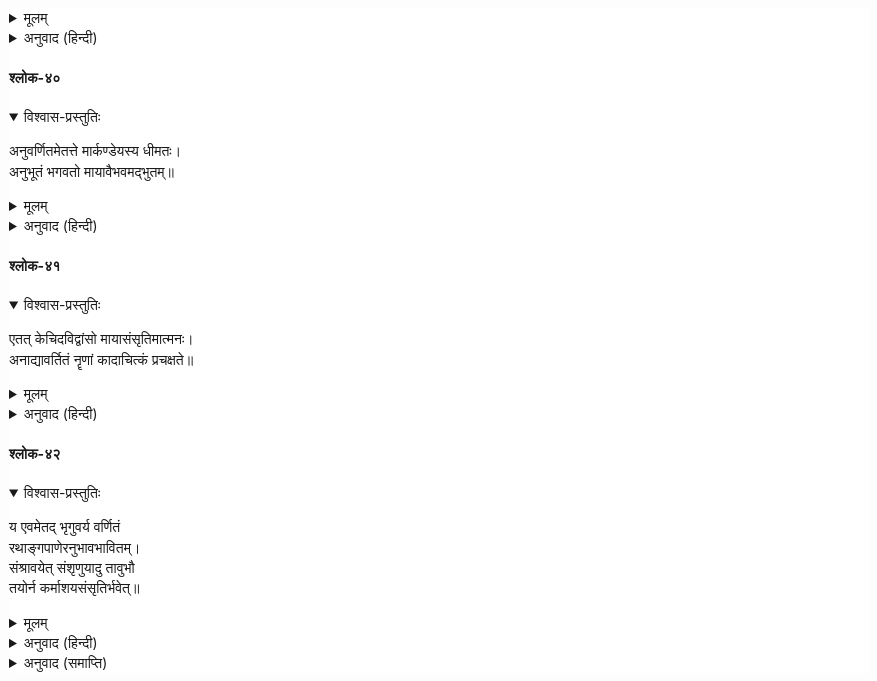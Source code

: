 <details><summary>मूलम्</summary></details>

<details><summary>अनुवाद (हिन्दी)</summary></details>

#### श्लोक-४०


<details open><summary>विश्वास-प्रस्तुतिः</summary>

अनुवर्णितमेतत्ते मार्कण्डेयस्य धीमतः।  
अनुभूतं भगवतो मायावैभवमद‍्भुतम्॥
</details>

<details><summary>मूलम्</summary></details>

<details><summary>अनुवाद (हिन्दी)</summary></details>

#### श्लोक-४१


<details open><summary>विश्वास-प्रस्तुतिः</summary>

एतत् केचिदविद्वांसो मायासंसृतिमात्मनः।  
अनाद्यावर्तितं नॄणां कादाचित्कं प्रचक्षते॥
</details>

<details><summary>मूलम्</summary></details>

<details><summary>अनुवाद (हिन्दी)</summary></details>

#### श्लोक-४२


<details open><summary>विश्वास-प्रस्तुतिः</summary>

य एवमेतद् भृगुवर्य वर्णितं  
रथाङ्गपाणेरनुभावभावितम्।  
संश्रावयेत् संशृणुयादु तावुभौ  
तयोर्न कर्माशयसंसृतिर्भवेत्॥
</details>

<details><summary>मूलम्</summary></details>

<details><summary>अनुवाद (हिन्दी)</summary></details>

<details><summary>अनुवाद (समाप्ति)</summary></details>
